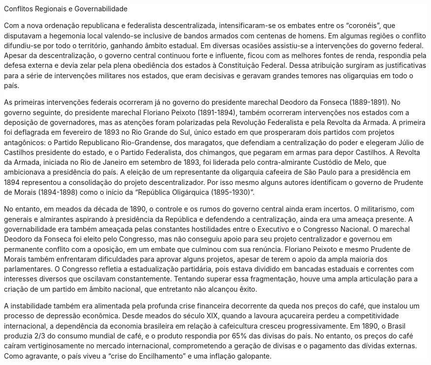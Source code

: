 Conflitos Regionais e Governabilidade

Com a nova ordenação republicana e federalista descentralizada,
intensificaram-se os embates entre os “coronéis”, que disputavam a
hegemonia local valendo-se inclusive de bandos armados com centenas de
homens. Em algumas regiões o conflito difundiu-se por todo o território,
ganhando âmbito estadual. Em diversas ocasiões assistiu-se a
intervenções do governo federal. Apesar da descentralização, o governo
central continuou forte e influente, ficou com as melhores fontes de
renda, respondia pela defesa externa e devia zelar pela plena obediência
dos estados à Constituição Federal. Dessa atribuição surgiram as
justificativas para a série de intervenções militares nos estados, que
eram decisivas e geravam grandes temores nas oligarquias em todo o país.

As primeiras intervenções federais ocorreram já no governo do presidente
marechal Deodoro da Fonseca (1889-1891). No governo seguinte, do
presidente marechal Floriano Peixoto (1891-1894), também ocorreram
intervenções nos estados com a deposição de governadores, mas as
atenções foram polarizadas pela Revolução Federalista e pela Revolta da
Armada. A primeira foi deflagrada em fevereiro de 1893 no Rio Grande do
Sul, único estado em que prosperaram dois partidos com projetos
antagônicos: o Partido Republicano Rio-Grandense, dos maragatos, que
defendiam a centralização do poder e elegeram Júlio de Castilhos
presidente do estado, e o Partido Federalista, dos chimangos, que
pegaram em armas para depor Castilhos. A Revolta da Armada, iniciada no
Rio de Janeiro em setembro de 1893, foi liderada pelo contra-almirante
Custódio de Melo, que ambicionava a presidência do país. A eleição de um
representante da oligarquia cafeeira de São Paulo para a presidência em
1894 representou a consolidação do projeto descentralizador. Por isso
mesmo alguns autores identificam o governo de Prudente de Morais
(1894-1898) como o início da “República Oligárquica (1895-1930)”.

No entanto, em meados da década de 1890, o controle e os rumos do
governo central ainda eram incertos. O militarismo, com generais e
almirantes aspirando à presidência da República e defendendo a
centralização, ainda era uma ameaça presente. A governabilidade era
também ameaçada pelas constantes hostilidades entre o Executivo e o
Congresso Nacional. O marechal Deodoro da Fonseca foi eleito pelo
Congresso, mas não conseguiu apoio para seu projeto centralizador e
governou em permanente conflito com a oposição, em um embate que
culminou com sua renúncia. Floriano Peixoto e mesmo Prudente de Morais
também enfrentaram dificuldades para aprovar alguns projetos, apesar de
terem o apoio da ampla maioria dos parlamentares. O Congresso refletia a
estadualização partidária, pois estava dividido em bancadas estaduais e
correntes com interesses diversos que oscilavam constantemente. Tentando
superar essa fragmentação, houve uma ampla articulação para a criação de
um partido em âmbito nacional, que entretanto não alcançou êxito.

A instabilidade também era alimentada pela profunda crise financeira
decorrente da queda nos preços do café, que instalou um processo de
depressão econômica. Desde meados do século XIX, quando a lavoura
açucareira perdeu a competitividade internacional, a dependência da
economia brasileira em relação à cafeicultura cresceu progressivamente.
Em 1890, o Brasil produzia 2/3 do consumo mundial de café, e o produto
respondia por 65% das divisas do país. No entanto, os preços do café
caíram vertiginosamente no mercado internacional, comprometendo a
geração de divisas e o pagamento das dívidas externas. Como agravante, o
país viveu a “crise do Encilhamento” e uma inflação galopante.
